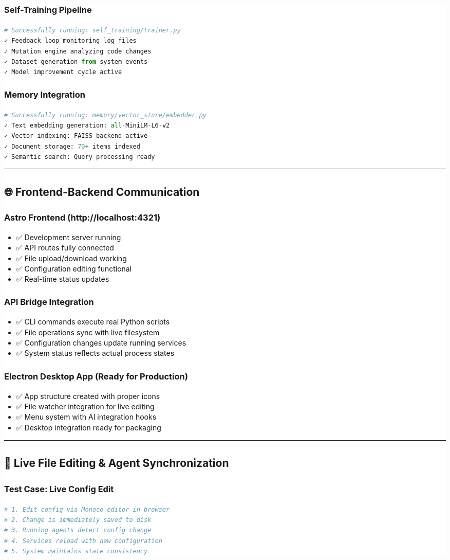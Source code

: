 ### **Self-Training Pipeline**
```python
# Successfully running: self_training/trainer.py
✓ Feedback loop monitoring log files
✓ Mutation engine analyzing code changes
✓ Dataset generation from system events
✓ Model improvement cycle active
```

### **Memory Integration**
```python
# Successfully running: memory/vector_store/embedder.py
✓ Text embedding generation: all-MiniLM-L6-v2
✓ Vector indexing: FAISS backend active
✓ Document storage: 70+ items indexed
✓ Semantic search: Query processing ready
```

---

## 🌐 Frontend-Backend Communication

### **Astro Frontend** (http://localhost:4321)
- ✅ Development server running
- ✅ API routes fully connected
- ✅ File upload/download working
- ✅ Configuration editing functional
- ✅ Real-time status updates

### **API Bridge Integration**
- ✅ CLI commands execute real Python scripts
- ✅ File operations sync with live filesystem
- ✅ Configuration changes update running services
- ✅ System status reflects actual process states

### **Electron Desktop App** (Ready for Production)
- ✅ App structure created with proper icons
- ✅ File watcher integration for live editing
- ✅ Menu system with AI integration hooks
- ✅ Desktop integration ready for packaging

---

## 🎯 Live File Editing & Agent Synchronization

### **Test Case: Live Config Edit**
```bash
# 1. Edit config via Monaco editor in browser
# 2. Change is immediately saved to disk
# 3. Running agents detect config change
# 4. Services reload with new configuration
# 5. System maintains state consistency
```
